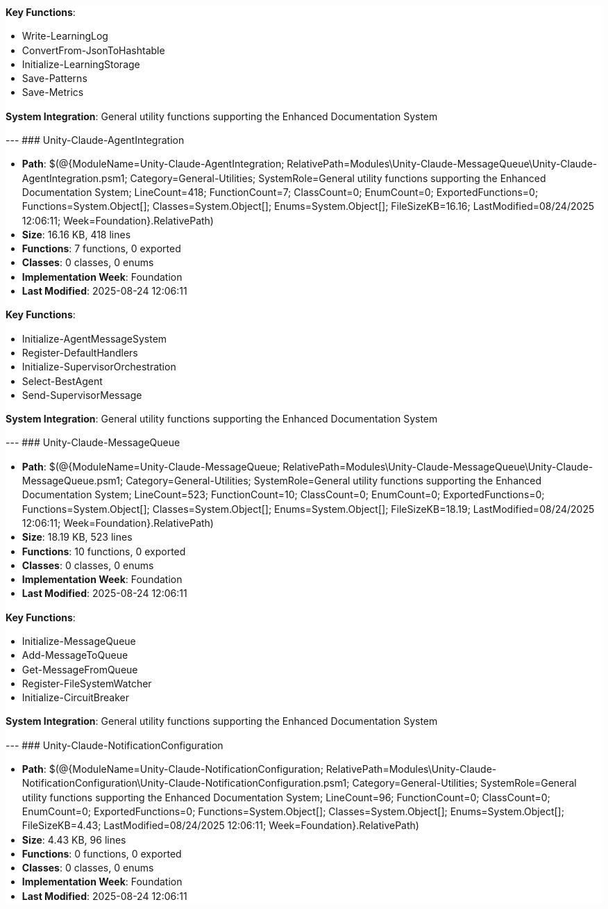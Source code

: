 **Key Functions**:
- Write-LearningLog
- ConvertFrom-JsonToHashtable
- Initialize-LearningStorage
- Save-Patterns
- Save-Metrics

**System Integration**: 
General utility functions supporting the Enhanced Documentation System

--- ### Unity-Claude-AgentIntegration
- **Path**: $(@{ModuleName=Unity-Claude-AgentIntegration; RelativePath=Modules\Unity-Claude-MessageQueue\Unity-Claude-AgentIntegration.psm1; Category=General-Utilities; SystemRole=General utility functions supporting the Enhanced Documentation System; LineCount=418; FunctionCount=7; ClassCount=0; EnumCount=0; ExportedFunctions=0; Functions=System.Object[]; Classes=System.Object[]; Enums=System.Object[]; FileSizeKB=16.16; LastModified=08/24/2025 12:06:11; Week=Foundation}.RelativePath)
- **Size**: 16.16 KB, 418 lines
- **Functions**: 7 functions, 0 exported
- **Classes**: 0 classes, 0 enums
- **Implementation Week**: Foundation
- **Last Modified**: 2025-08-24 12:06:11

**Key Functions**:
- Initialize-AgentMessageSystem
- Register-DefaultHandlers
- Initialize-SupervisorOrchestration
- Select-BestAgent
- Send-SupervisorMessage

**System Integration**: 
General utility functions supporting the Enhanced Documentation System

--- ### Unity-Claude-MessageQueue
- **Path**: $(@{ModuleName=Unity-Claude-MessageQueue; RelativePath=Modules\Unity-Claude-MessageQueue\Unity-Claude-MessageQueue.psm1; Category=General-Utilities; SystemRole=General utility functions supporting the Enhanced Documentation System; LineCount=523; FunctionCount=10; ClassCount=0; EnumCount=0; ExportedFunctions=0; Functions=System.Object[]; Classes=System.Object[]; Enums=System.Object[]; FileSizeKB=18.19; LastModified=08/24/2025 12:06:11; Week=Foundation}.RelativePath)
- **Size**: 18.19 KB, 523 lines
- **Functions**: 10 functions, 0 exported
- **Classes**: 0 classes, 0 enums
- **Implementation Week**: Foundation
- **Last Modified**: 2025-08-24 12:06:11

**Key Functions**:
- Initialize-MessageQueue
- Add-MessageToQueue
- Get-MessageFromQueue
- Register-FileSystemWatcher
- Initialize-CircuitBreaker

**System Integration**: 
General utility functions supporting the Enhanced Documentation System

--- ### Unity-Claude-NotificationConfiguration
- **Path**: $(@{ModuleName=Unity-Claude-NotificationConfiguration; RelativePath=Modules\Unity-Claude-NotificationConfiguration\Unity-Claude-NotificationConfiguration.psm1; Category=General-Utilities; SystemRole=General utility functions supporting the Enhanced Documentation System; LineCount=96; FunctionCount=0; ClassCount=0; EnumCount=0; ExportedFunctions=0; Functions=System.Object[]; Classes=System.Object[]; Enums=System.Object[]; FileSizeKB=4.43; LastModified=08/24/2025 12:06:11; Week=Foundation}.RelativePath)
- **Size**: 4.43 KB, 96 lines
- **Functions**: 0 functions, 0 exported
- **Classes**: 0 classes, 0 enums
- **Implementation Week**: Foundation
- **Last Modified**: 2025-08-24 12:06:11
